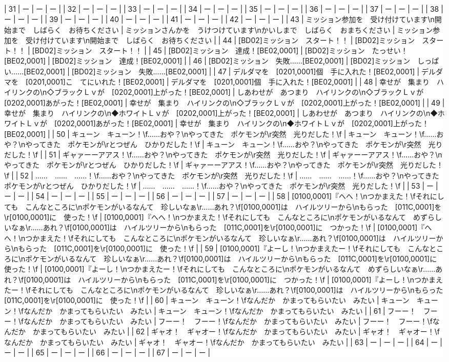 | 31 | ー | ー | ー |
| 32 | ー | ー | ー |
| 33 | ー | ー | ー |
| 34 | ー | ー | ー |
| 35 | ー | ー | ー |
| 36 | ー | ー | ー |
| 37 | ー | ー | ー |
| 38 | ー | ー | ー |
| 39 | ー | ー | ー |
| 40 | ー | ー | ー |
| 41 | ー | ー | ー |
| 42 | ー | ー | ー |
| 43 | ミッション参加を　受け付けています\n開始まで　しばらく　お待ちください | ミッションさんかを　うけつけています\nかいしまで　しばらく　おまちください | ミッション参加を　受け付けています\n開始まで　しばらく　お待ちください |
| 44 | [BD02]ミッション　スタート！！ | [BD02]ミッション　スタート！！ | [BD02]ミッション　スタート！！ |
| 45 | [BD02]ミッション　達成！[BE02,0001] | [BD02]ミッション　たっせい！[BE02,0001] | [BD02]ミッション　達成！[BE02,0001] |
| 46 | [BD02]ミッション　失敗……[BE02,0001] | [BD02]ミッション　しっぱい……[BE02,0001] | [BD02]ミッション　失敗……[BE02,0001] |
| 47 | デルダマを　[0201,0001]個　手に入れた！[BE02,0001] | デルダマを　[0201,0001]こ　てにいれた！[BE02,0001] | デルダマを　[0201,0001]個　手に入れた！[BE02,0001] |
| 48 | 幸せが　集まり　ハイリンクの\n◇ブラックＬｖが　[0202,0001]上がった！[BE02,0001] | しあわせが　あつまり　ハイリンクの\n◇ブラックＬｖが　[0202,0001]あがった！[BE02,0001] | 幸せが　集まり　ハイリンクの\n◇ブラックＬｖが　[0202,0001]上がった！[BE02,0001] |
| 49 | 幸せが　集まり　ハイリンクの\n◆ホワイトＬｖが　[0202,0001]上がった！[BE02,0001] | しあわせが　あつまり　ハイリンクの\n◆ホワイトＬｖが　[0202,0001]あがった！[BE02,0001] | 幸せが　集まり　ハイリンクの\n◆ホワイトＬｖが　[0202,0001]上がった！[BE02,0001] |
| 50 | キューン　キューン！\f……おや？\nやってきた　ポケモンが\r突然　光りだした！\f | キューン　キューン！\f……おや？\nやってきた　ポケモンが\rとつぜん　ひかりだした！\f | キューン　キューン！\f……おや？\nやってきた　ポケモンが\r突然　光りだした！\f |
| 51 | ギャァーーアアス！\f……おや？\nやってきた　ポケモンが\r突然　光りだした！\f | ギャァーーアアス！\f……おや？\nやってきた　ポケモンが\rとつぜん　ひかりだした！\f | ギャァーーアアス！\f……おや？\nやってきた　ポケモンが\r突然　光りだした！\f |
| 52 | ……　……　……！\f……おや？\nやってきた　ポケモンが\r突然　光りだした！\f | ……　……　……！\f……おや？\nやってきた　ポケモンが\rとつぜん　ひかりだした！\f | ……　……　……！\f……おや？\nやってきた　ポケモンが\r突然　光りだした！\f |
| 53 | ー | ー | ー |
| 54 | ー | ー | ー |
| 55 | ー | ー | ー |
| 56 | ー | ー | ー |
| 57 | ー | ー | ー |
| 58 | [0100,0001]『へへ！\nつかまえた！\fそれにしても　こんなところに\nポケモンがいるなんて　珍しいなぁ\r……あれ？\f[0100,0001]は　ハイルツリーから\nもらった　[011C,0001]を\r[0100,0001]に　使った！\f | [0100,0001]『へへ！\nつかまえた！\fそれにしても　こんなところに\nポケモンがいるなんて　めずらしいなぁ\r……あれ？\f[0100,0001]は　ハイルツリーから\nもらった　[011C,0001]を\r[0100,0001]に　つかった！\f | [0100,0001]『へへ！\nつかまえた！\fそれにしても　こんなところに\nポケモンがいるなんて　珍しいなぁ\r……あれ？\f[0100,0001]は　ハイルツリーから\nもらった　[011C,0001]を\r[0100,0001]に　使った！\f |
| 59 | [0100,0001]『よーし！\nつかまえたー！\fそれにしても　こんなところに\nポケモンがいるなんて　珍しいなぁ\r……あれ？\f[0100,0001]は　ハイルツリーから\nもらった　[011C,0001]を\r[0100,0001]に　使った！\f | [0100,0001]『よーし！\nつかまえたー！\fそれにしても　こんなところに\nポケモンがいるなんて　めずらしいなぁ\r……あれ？\f[0100,0001]は　ハイルツリーから\nもらった　[011C,0001]を\r[0100,0001]に　つかった！\f | [0100,0001]『よーし！\nつかまえたー！\fそれにしても　こんなところに\nポケモンがいるなんて　珍しいなぁ\r……あれ？\f[0100,0001]は　ハイルツリーから\nもらった　[011C,0001]を\r[0100,0001]に　使った！\f |
| 60 | キューン　キューン！\fなんだか　かまってもらいたい　みたい | キューン　キューン！\fなんだか　かまってもらいたい　みたい | キューン　キューン！\fなんだか　かまってもらいたい　みたい |
| 61 | フーー！　フーー！\fなんだか　かまってもらいたい　みたい | フーー！　フーー！\fなんだか　かまってもらいたい　みたい | フーー！　フーー！\fなんだか　かまってもらいたい　みたい |
| 62 | ギャオ！　ギャオー！\fなんだか　かまってもらいたい　みたい | ギャオ！　ギャオー！\fなんだか　かまってもらいたい　みたい | ギャオ！　ギャオー！\fなんだか　かまってもらいたい　みたい |
| 63 | ー | ー | ー |
| 64 | ー | ー | ー |
| 65 | ー | ー | ー |
| 66 | ー | ー | ー |
| 67 | ー | ー | ー |